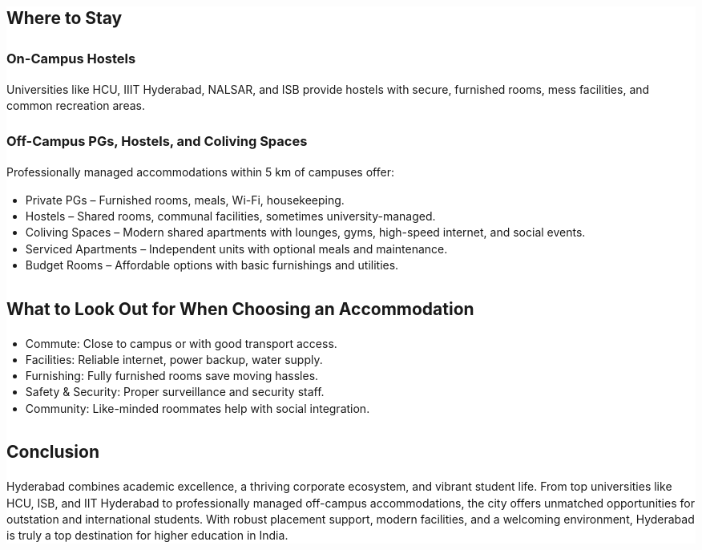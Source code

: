 ## Where to Stay

### On-Campus Hostels

Universities like HCU, IIIT Hyderabad, NALSAR, and ISB provide hostels with secure, furnished rooms, mess facilities, and common recreation areas.

### Off-Campus PGs, Hostels, and Coliving Spaces

Professionally managed accommodations within 5 km of campuses offer:

* Private PGs – Furnished rooms, meals, Wi-Fi, housekeeping.  
* Hostels – Shared rooms, communal facilities, sometimes university-managed.  
* Coliving Spaces – Modern shared apartments with lounges, gyms, high-speed internet, and social events.  
* Serviced Apartments – Independent units with optional meals and maintenance.  
* Budget Rooms – Affordable options with basic furnishings and utilities.  

## What to Look Out for When Choosing an Accommodation

* Commute: Close to campus or with good transport access.  
* Facilities: Reliable internet, power backup, water supply.  
* Furnishing: Fully furnished rooms save moving hassles.  
* Safety & Security: Proper surveillance and security staff.  
* Community: Like-minded roommates help with social integration.  

## Conclusion

Hyderabad combines academic excellence, a thriving corporate ecosystem, and vibrant student life. From top universities like HCU, ISB, and IIT Hyderabad to professionally managed off-campus accommodations, the city offers unmatched opportunities for outstation and international students. With robust placement support, modern facilities, and a welcoming environment, Hyderabad is truly a top destination for higher education in India.
